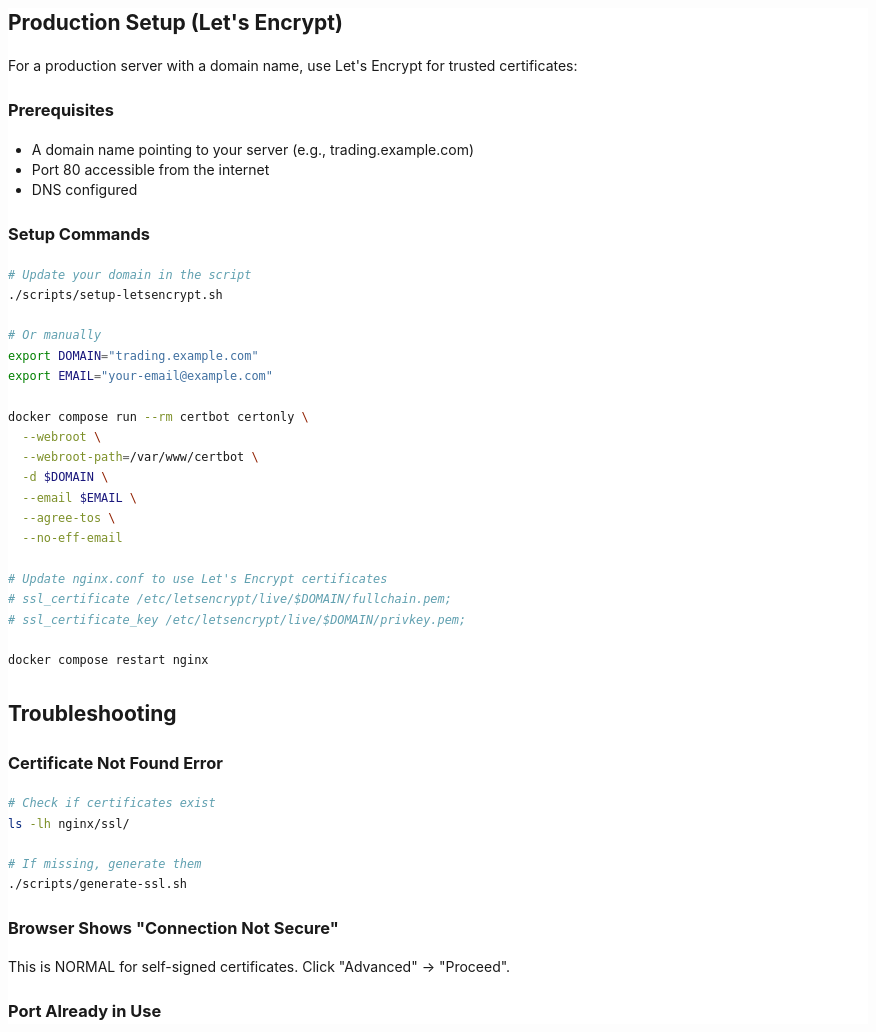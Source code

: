 ## Production Setup (Let's Encrypt)

For a production server with a domain name, use Let's Encrypt for trusted certificates:

### Prerequisites
- A domain name pointing to your server (e.g., trading.example.com)
- Port 80 accessible from the internet
- DNS configured

### Setup Commands

```bash
# Update your domain in the script
./scripts/setup-letsencrypt.sh

# Or manually
export DOMAIN="trading.example.com"
export EMAIL="your-email@example.com"

docker compose run --rm certbot certonly \
  --webroot \
  --webroot-path=/var/www/certbot \
  -d $DOMAIN \
  --email $EMAIL \
  --agree-tos \
  --no-eff-email

# Update nginx.conf to use Let's Encrypt certificates
# ssl_certificate /etc/letsencrypt/live/$DOMAIN/fullchain.pem;
# ssl_certificate_key /etc/letsencrypt/live/$DOMAIN/privkey.pem;

docker compose restart nginx
```

## Troubleshooting

### Certificate Not Found Error

```bash
# Check if certificates exist
ls -lh nginx/ssl/

# If missing, generate them
./scripts/generate-ssl.sh
```

### Browser Shows "Connection Not Secure"

This is NORMAL for self-signed certificates. Click "Advanced" → "Proceed".

### Port Already in Use
